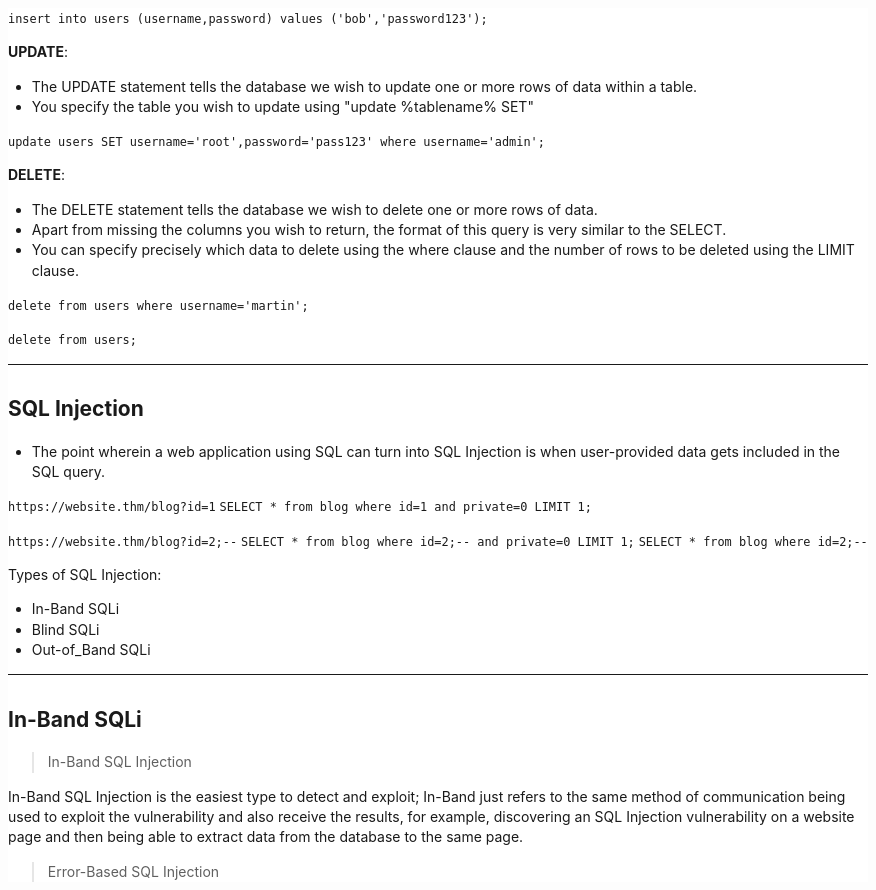 `insert into users (username,password) values ('bob','password123');`


**UPDATE**:

- The UPDATE statement tells the database we wish to update one or more rows of data within a table. 
- You specify the table you wish to update using "update %tablename% SET"

`update users SET username='root',password='pass123' where username='admin';`


**DELETE**:

- The DELETE statement tells the database we wish to delete one or more rows of data.
- Apart from missing the columns you wish to return, the format of this query is very similar to the SELECT.
- You can specify precisely which data to delete using the where clause and the number of rows to be deleted using the LIMIT clause.

`delete from users where username='martin';`

`delete from users;`

---

## SQL Injection


- The point wherein a web application using SQL can turn into SQL Injection is when user-provided data gets included in the SQL query.

`https://website.thm/blog?id=1`
`SELECT * from blog where id=1 and private=0 LIMIT 1;`

`https://website.thm/blog?id=2;--`
`SELECT * from blog where id=2;-- and private=0 LIMIT 1;`
`SELECT * from blog where id=2;--`

Types of SQL Injection:
- In-Band SQLi
- Blind SQLi
- Out-of_Band SQLi

---

## In-Band SQLi


> In-Band SQL Injection

In-Band SQL Injection is the easiest type to detect and exploit; In-Band just refers to the same method of communication being used to exploit the vulnerability and also receive the results, for example, discovering an SQL Injection vulnerability on a website page and then being able to extract data from the database to the same page.


> Error-Based SQL Injection
